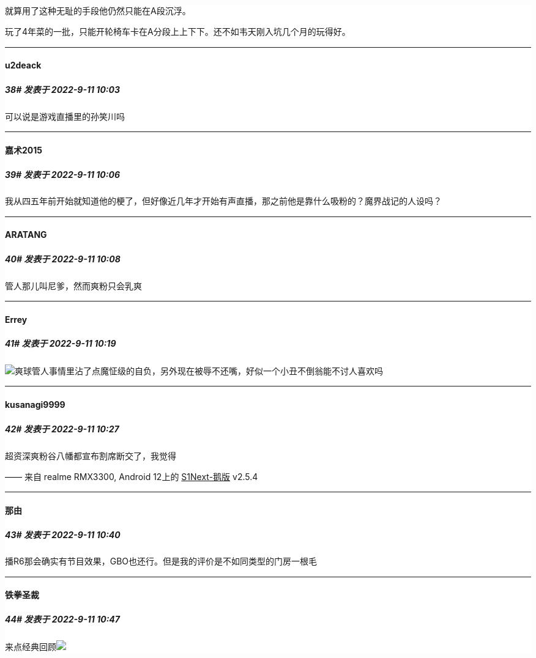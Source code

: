 就算用了这种无耻的手段他仍然只能在A段沉浮。

玩了4年菜的一批，只能开轮椅车卡在A分段上上下下。还不如韦天刚入坑几个月的玩得好。

*****

####  u2deack  
##### 38#       发表于 2022-9-11 10:03

可以说是游戏直播里的孙笑川吗

*****

####  嘉术2015  
##### 39#       发表于 2022-9-11 10:06

我从四五年前开始就知道他的梗了，但好像近几年才开始有声直播，那之前他是靠什么吸粉的？魔界战记的人设吗？

*****

####  ARATANG  
##### 40#       发表于 2022-9-11 10:08

管人那儿叫尼爹，然而爽粉只会乳爽

*****

####  Errey  
##### 41#       发表于 2022-9-11 10:19

<img src="https://static.saraba1st.com/image/smiley/face2017/067.png" referrerpolicy="no-referrer">爽球管人事情里沾了点魔怔级的自负，另外现在被辱不还嘴，好似一个小丑不倒翁能不讨人喜欢吗

*****

####  kusanagi9999  
##### 42#       发表于 2022-9-11 10:27

超资深爽粉谷八幡都宣布割席断交了，我觉得

—— 来自 realme RMX3300, Android 12上的 [S1Next-鹅版](https://github.com/ykrank/S1-Next/releases) v2.5.4

*****

####  那由  
##### 43#       发表于 2022-9-11 10:40

播R6那会确实有节目效果，GBO也还行。但是我的评价是不如同类型的门房一根毛

*****

####  铁拳圣裁  
##### 44#       发表于 2022-9-11 10:47

来点经典回顾<img src="https://static.saraba1st.com/image/smiley/face2017/037.png" referrerpolicy="no-referrer">
